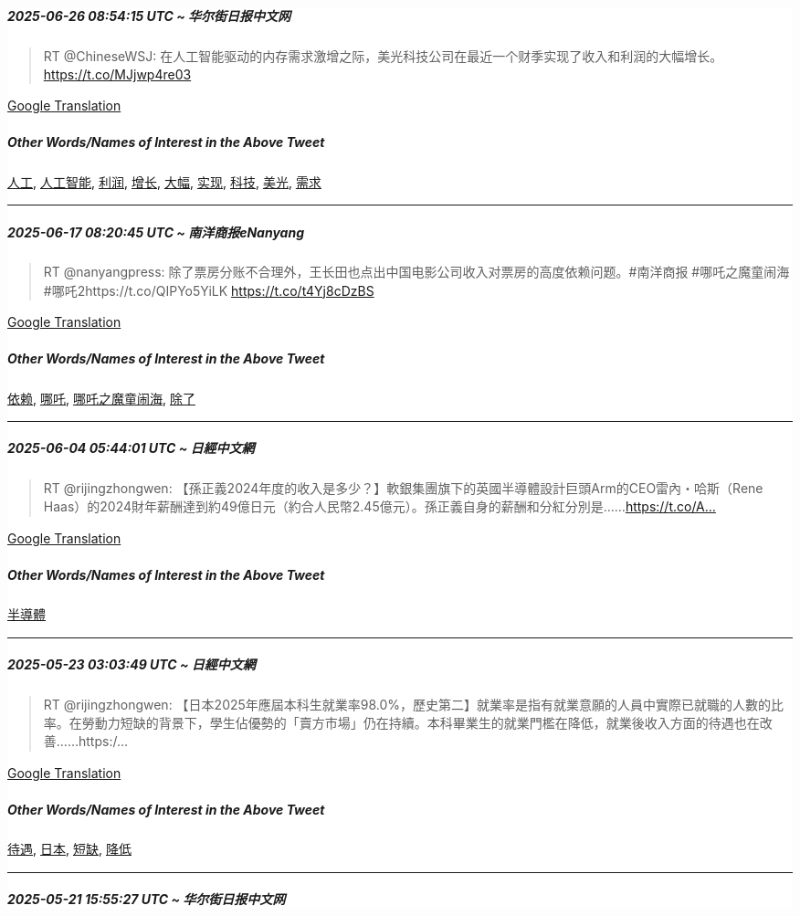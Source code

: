 ##### 2025-06-26 08:54:15 UTC ~ 华尔街日报中文网
> RT @ChineseWSJ: 在人工智能驱动的内存需求激增之际，美光科技公司在最近一个财季实现了收入和利润的大幅增长。 https://t.co/MJjwp4re03

[Google Translation](https://translate.google.com/?hi=en&tab=TT&sl=zh-CN&tl=en&op=translate&text=RT+%40ChineseWSJ%3A+%E5%9C%A8%E4%BA%BA%E5%B7%A5%E6%99%BA%E8%83%BD%E9%A9%B1%E5%8A%A8%E7%9A%84%E5%86%85%E5%AD%98%E9%9C%80%E6%B1%82%E6%BF%80%E5%A2%9E%E4%B9%8B%E9%99%85%EF%BC%8C%E7%BE%8E%E5%85%89%E7%A7%91%E6%8A%80%E5%85%AC%E5%8F%B8%E5%9C%A8%E6%9C%80%E8%BF%91%E4%B8%80%E4%B8%AA%E8%B4%A2%E5%AD%A3%E5%AE%9E%E7%8E%B0%E4%BA%86%E6%94%B6%E5%85%A5%E5%92%8C%E5%88%A9%E6%B6%A6%E7%9A%84%E5%A4%A7%E5%B9%85%E5%A2%9E%E9%95%BF%E3%80%82+https%3A%2F%2Ft.co%2FMJjwp4re03)
##### Other Words/Names of Interest in the Above Tweet
[人工](人工.md), [人工智能](人工智能.md), [利润](利润.md), [增长](增长.md), [大幅](大幅.md), [实现](实现.md), [科技](科技.md), [美光](美光.md), [需求](需求.md)
___
##### 2025-06-17 08:20:45 UTC ~ 南洋商报eNanyang
> RT @nanyangpress: 除了票房分账不合理外，王长田也点出中国电影公司收入对票房的高度依赖问题。#南洋商报 #哪吒之魔童闹海 #哪吒2https://t.co/QIPYo5YiLK https://t.co/t4Yj8cDzBS

[Google Translation](https://translate.google.com/?hi=en&tab=TT&sl=zh-CN&tl=en&op=translate&text=RT+%40nanyangpress%3A+%E9%99%A4%E4%BA%86%E7%A5%A8%E6%88%BF%E5%88%86%E8%B4%A6%E4%B8%8D%E5%90%88%E7%90%86%E5%A4%96%EF%BC%8C%E7%8E%8B%E9%95%BF%E7%94%B0%E4%B9%9F%E7%82%B9%E5%87%BA%E4%B8%AD%E5%9B%BD%E7%94%B5%E5%BD%B1%E5%85%AC%E5%8F%B8%E6%94%B6%E5%85%A5%E5%AF%B9%E7%A5%A8%E6%88%BF%E7%9A%84%E9%AB%98%E5%BA%A6%E4%BE%9D%E8%B5%96%E9%97%AE%E9%A2%98%E3%80%82%23%E5%8D%97%E6%B4%8B%E5%95%86%E6%8A%A5+%23%E5%93%AA%E5%90%92%E4%B9%8B%E9%AD%94%E7%AB%A5%E9%97%B9%E6%B5%B7+%23%E5%93%AA%E5%90%922https%3A%2F%2Ft.co%2FQIPYo5YiLK+https%3A%2F%2Ft.co%2Ft4Yj8cDzBS)
##### Other Words/Names of Interest in the Above Tweet
[依赖](依赖.md), [哪吒](哪吒.md), [哪吒之魔童闹海](哪吒之魔童闹海.md), [除了](除了.md)
___
##### 2025-06-04 05:44:01 UTC ~ 日經中文網
> RT @rijingzhongwen: 【孫正義2024年度的收入是多少？】軟銀集團旗下的英國半導體設計巨頭Arm的CEO雷內・哈斯（Rene Haas）的2024財年薪酬達到約49億日元（約合人民幣2.45億元）。孫正義自身的薪酬和分紅分別是……https://t.co/A…

[Google Translation](https://translate.google.com/?hi=en&tab=TT&sl=zh-CN&tl=en&op=translate&text=RT+%40rijingzhongwen%3A+%E3%80%90%E5%AD%AB%E6%AD%A3%E7%BE%A92024%E5%B9%B4%E5%BA%A6%E7%9A%84%E6%94%B6%E5%85%A5%E6%98%AF%E5%A4%9A%E5%B0%91%EF%BC%9F%E3%80%91%E8%BB%9F%E9%8A%80%E9%9B%86%E5%9C%98%E6%97%97%E4%B8%8B%E7%9A%84%E8%8B%B1%E5%9C%8B%E5%8D%8A%E5%B0%8E%E9%AB%94%E8%A8%AD%E8%A8%88%E5%B7%A8%E9%A0%ADArm%E7%9A%84CEO%E9%9B%B7%E5%85%A7%E3%83%BB%E5%93%88%E6%96%AF%EF%BC%88Rene+Haas%EF%BC%89%E7%9A%842024%E8%B2%A1%E5%B9%B4%E8%96%AA%E9%85%AC%E9%81%94%E5%88%B0%E7%B4%8449%E5%84%84%E6%97%A5%E5%85%83%EF%BC%88%E7%B4%84%E5%90%88%E4%BA%BA%E6%B0%91%E5%B9%A32.45%E5%84%84%E5%85%83%EF%BC%89%E3%80%82%E5%AD%AB%E6%AD%A3%E7%BE%A9%E8%87%AA%E8%BA%AB%E7%9A%84%E8%96%AA%E9%85%AC%E5%92%8C%E5%88%86%E7%B4%85%E5%88%86%E5%88%A5%E6%98%AF%E2%80%A6%E2%80%A6https%3A%2F%2Ft.co%2FA%E2%80%A6)
##### Other Words/Names of Interest in the Above Tweet
[半導體](半導體.md)
___
##### 2025-05-23 03:03:49 UTC ~ 日經中文網
> RT @rijingzhongwen: 【日本2025年應屆本科生就業率98.0%，歷史第二】就業率是指有就業意願的人員中實際已就職的人數的比率。在勞動力短缺的背景下，學生佔優勢的「賣方市場」仍在持續。本科畢業生的就業門檻在降低，就業後收入方面的待遇也在改善……https:/…

[Google Translation](https://translate.google.com/?hi=en&tab=TT&sl=zh-CN&tl=en&op=translate&text=RT+%40rijingzhongwen%3A+%E3%80%90%E6%97%A5%E6%9C%AC2025%E5%B9%B4%E6%87%89%E5%B1%86%E6%9C%AC%E7%A7%91%E7%94%9F%E5%B0%B1%E6%A5%AD%E7%8E%8798.0%25%EF%BC%8C%E6%AD%B7%E5%8F%B2%E7%AC%AC%E4%BA%8C%E3%80%91%E5%B0%B1%E6%A5%AD%E7%8E%87%E6%98%AF%E6%8C%87%E6%9C%89%E5%B0%B1%E6%A5%AD%E6%84%8F%E9%A1%98%E7%9A%84%E4%BA%BA%E5%93%A1%E4%B8%AD%E5%AF%A6%E9%9A%9B%E5%B7%B2%E5%B0%B1%E8%81%B7%E7%9A%84%E4%BA%BA%E6%95%B8%E7%9A%84%E6%AF%94%E7%8E%87%E3%80%82%E5%9C%A8%E5%8B%9E%E5%8B%95%E5%8A%9B%E7%9F%AD%E7%BC%BA%E7%9A%84%E8%83%8C%E6%99%AF%E4%B8%8B%EF%BC%8C%E5%AD%B8%E7%94%9F%E4%BD%94%E5%84%AA%E5%8B%A2%E7%9A%84%E3%80%8C%E8%B3%A3%E6%96%B9%E5%B8%82%E5%A0%B4%E3%80%8D%E4%BB%8D%E5%9C%A8%E6%8C%81%E7%BA%8C%E3%80%82%E6%9C%AC%E7%A7%91%E7%95%A2%E6%A5%AD%E7%94%9F%E7%9A%84%E5%B0%B1%E6%A5%AD%E9%96%80%E6%AA%BB%E5%9C%A8%E9%99%8D%E4%BD%8E%EF%BC%8C%E5%B0%B1%E6%A5%AD%E5%BE%8C%E6%94%B6%E5%85%A5%E6%96%B9%E9%9D%A2%E7%9A%84%E5%BE%85%E9%81%87%E4%B9%9F%E5%9C%A8%E6%94%B9%E5%96%84%E2%80%A6%E2%80%A6https%3A%2F%E2%80%A6)
##### Other Words/Names of Interest in the Above Tweet
[待遇](待遇.md), [日本](日本.md), [短缺](短缺.md), [降低](降低.md)
___
##### 2025-05-21 15:55:27 UTC ~ 华尔街日报中文网
